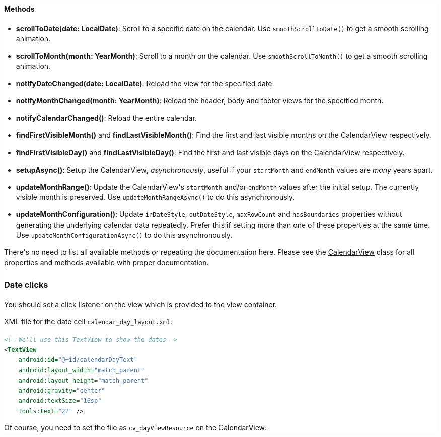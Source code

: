 #### Methods

- **scrollToDate(date: LocalDate)**: Scroll to a specific date on the calendar. Use `smoothScrollToDate()` to get a smooth scrolling animation. 

- **scrollToMonth(month: YearMonth)**: Scroll to a month on the calendar. Use `smoothScrollToMonth()` to get a smooth scrolling animation.

- **notifyDateChanged(date: LocalDate)**: Reload the view for the specified date.

- **notifyMonthChanged(month: YearMonth)**: Reload the header, body and footer views for the specified month.

- **notifyCalendarChanged()**: Reload the entire calendar.

- **findFirstVisibleMonth()** and **findLastVisibleMonth()**: Find the first and last visible months on the CalendarView respectively.

- **findFirstVisibleDay()** and **findLastVisibleDay()**: Find the first and last visible days on the CalendarView respectively.

- **setupAsync()**: Setup the CalendarView, *asynchronously*, useful if your `startMonth` and `endMonth` values are *many* years apart.

- **updateMonthRange()**: Update the CalendarView's `startMonth` and/or `endMonth` values after the initial setup. The currently visible month is preserved. Use `updateMonthRangeAsync()` to do this asynchronously.

- **updateMonthConfiguration()**: Update `inDateStyle`, `outDateStyle`, `maxRowCount` and `hasBoundaries` properties without generating the underlying calendar data repeatedly. Prefer this if setting more than one of these properties at the same time. Use `updateMonthConfigurationAsync()` to do this asynchronously.


There's no need to list all available methods or repeating the documentation here. Please see the [CalendarView](https://github.com/kizitonwose/CalendarView/blob/master/library/src/main/java/com/kizitonwose/calendarview/CalendarView.kt) class for all properties and methods available with proper documentation.

### Date clicks

You should set a click listener on the view which is provided to the view container. 

XML file for the date cell `calendar_day_layout.xml`:

```xml
<!--We'll use this TextView to show the dates-->
<TextView
    android:id="@+id/calendarDayText"
    android:layout_width="match_parent"
    android:layout_height="match_parent"
    android:gravity="center"
    android:textSize="16sp"
    tools:text="22" />
```

Of course, you need to set the file as `cv_dayViewResource` on the CalendarView:
